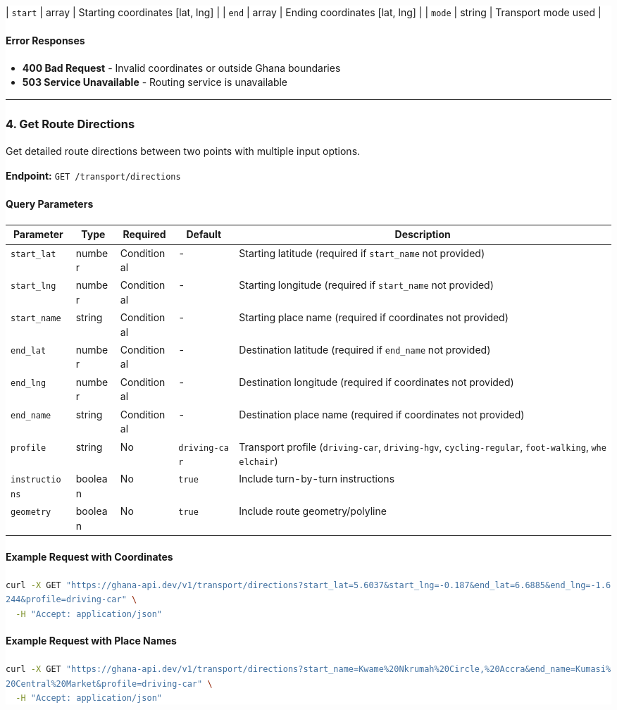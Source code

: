 | `start` | array | Starting coordinates [lat, lng] |
| `end` | array | Ending coordinates [lat, lng] |
| `mode` | string | Transport mode used |

#### Error Responses

- **400 Bad Request** - Invalid coordinates or outside Ghana boundaries
- **503 Service Unavailable** - Routing service is unavailable

---

### 4. Get Route Directions

Get detailed route directions between two points with multiple input options.

**Endpoint:** `GET /transport/directions`

#### Query Parameters

| Parameter | Type | Required | Default | Description |
|-----------|------|----------|---------|-------------|
| `start_lat` | number | Conditional | - | Starting latitude (required if `start_name` not provided) |
| `start_lng` | number | Conditional | - | Starting longitude (required if `start_name` not provided) |
| `start_name` | string | Conditional | - | Starting place name (required if coordinates not provided) |
| `end_lat` | number | Conditional | - | Destination latitude (required if `end_name` not provided) |
| `end_lng` | number | Conditional | - | Destination longitude (required if coordinates not provided) |
| `end_name` | string | Conditional | - | Destination place name (required if coordinates not provided) |
| `profile` | string | No | `driving-car` | Transport profile (`driving-car`, `driving-hgv`, `cycling-regular`, `foot-walking`, `wheelchair`) |
| `instructions` | boolean | No | `true` | Include turn-by-turn instructions |
| `geometry` | boolean | No | `true` | Include route geometry/polyline |

#### Example Request with Coordinates

```bash
curl -X GET "https://ghana-api.dev/v1/transport/directions?start_lat=5.6037&start_lng=-0.187&end_lat=6.6885&end_lng=-1.6244&profile=driving-car" \
  -H "Accept: application/json"
```

#### Example Request with Place Names

```bash
curl -X GET "https://ghana-api.dev/v1/transport/directions?start_name=Kwame%20Nkrumah%20Circle,%20Accra&end_name=Kumasi%20Central%20Market&profile=driving-car" \
  -H "Accept: application/json"
```

